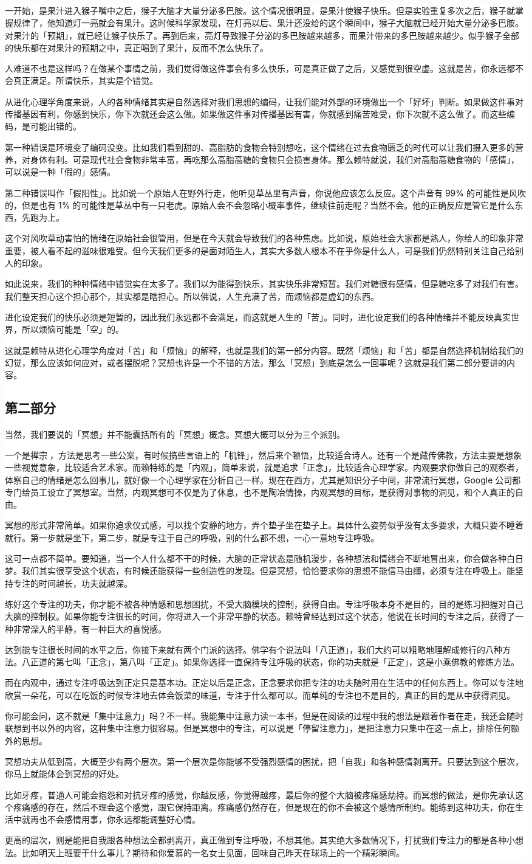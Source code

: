 一开始，是果汁进入猴子嘴中之后，猴子大脑才大量分泌多巴胺。这个情况很明显，是果汁使猴子快乐。但是实验重复多次之后，猴子就掌握规律了，他知道灯一亮就会有果汁。这时候科学家发现，在灯亮以后、果汁还没给的这个瞬间中，猴子大脑就已经开始大量分泌多巴胺。对果汁的「预期」，就已经让猴子快乐了。再到后来，亮灯导致猴子分泌的多巴胺越来越多，而果汁带来的多巴胺越来越少。似乎猴子全部的快乐都在对果汁的预期之中，真正喝到了果汁，反而不怎么快乐了。

人难道不也是这样吗？在做某个事情之前，我们觉得做这件事会有多么快乐，可是真正做了之后，又感觉到很空虚。这就是苦，你永远都不会真正满足。所谓快乐，其实是个错觉。

从进化心理学角度来说，人的各种情绪其实是自然选择对我们思想的编码，让我们能对外部的环境做出一个「好坏」判断。如果做这件事对传播基因有利，你感到快乐，你下次就还会这么做。如果做这件事对传播基因有害，你就感到痛苦难受，你下次就不这么做了。而这些编码，是可能出错的。

第一种错误是环境变了编码没变。比如我们看到甜的、高脂肪的食物会特别想吃，这个情绪在过去食物匮乏的时代可以让我们摄入更多的营养，对身体有利。可是现代社会食物非常丰富，再吃那么高脂高糖的食物只会损害身体。那么赖特就说，我们对高脂高糖食物的「感情」，可以说是一种「假的」感情。

第二种错误叫作「假阳性」。比如说一个原始人在野外行走，他听见草丛里有声音，你说他应该怎么反应。这个声音有 99% 的可能性是风吹的，但是也有 1% 的可能性是草丛中有一只老虎。原始人会不会忽略小概率事件，继续往前走呢？当然不会。他的正确反应是管它是什么东西，先跑为上。

这个对风吹草动害怕的情绪在原始社会很管用，但是在今天就会导致我们的各种焦虑。比如说，原始社会大家都是熟人，你给人的印象非常重要，被人看不起的滋味很难受。但今天我们更多的是面对陌生人，其实大多数人根本不在乎你是什么人，可是我们仍然特别关注自己给别人的印象。

如此说来，我们的种种情绪中错觉实在太多了。我们以为能得到快乐，其实快乐非常短暂。我们对糖很有感情，但是糖吃多了对我们有害。我们整天担心这个担心那个，其实都是瞎担心。所以佛说，人生充满了苦，而烦恼都是虚幻的东西。

进化设定我们的快乐必须是短暂的，因此我们永远都不会满足，而这就是人生的「苦」。同时，进化设定我们的各种情绪并不能反映真实世界，所以烦恼可能是「空」的。

这就是赖特从进化心理学角度对「苦」和「烦恼」的解释，也就是我们的第一部分内容。既然「烦恼」和「苦」都是自然选择机制给我们的幻觉，那么应该如何应对，或者摆脱呢？冥想也许是一个不错的方法，那么「冥想」到底是怎么一回事呢？这就是我们第二部分要讲的内容。

## 第二部分

当然，我们要说的「冥想」并不能囊括所有的「冥想」概念。冥想大概可以分为三个派别。

一个是禅宗 ，方法是思考一些公案，有时候搞些言语上的「机锋」，然后来个顿悟，比较适合诗人。还有一个是藏传佛教，方法主要是想象一些视觉意象，比较适合艺术家。而赖特练的是「内观」，简单来说，就是追求「正念」，比较适合心理学家。内观要求你做自己的观察者，体察自己的情绪是怎么回事儿，就好像一个心理学家在分析自己一样。现在在西方，尤其是知识分子中间，非常流行冥想，Google 公司都专门给员工设立了冥想室。当然，内观冥想可不仅是为了休息，也不是陶冶情操，内观冥想的目标，是获得对事物的洞见，和个人真正的自由。

冥想的形式非常简单。如果你追求仪式感，可以找个安静的地方，弄个垫子坐在垫子上。具体什么姿势似乎没有太多要求，大概只要不睡着就行。第一步就是坐下，第二步，就是专注于自己的呼吸，别的什么都不想，一心一意地专注呼吸。

这可一点都不简单。要知道，当一个人什么都不干的时候，大脑的正常状态是随机漫步，各种想法和情绪会不断地冒出来，你会做各种白日梦。我们其实很享受这个状态，有时候还能获得一些创造性的发现。但是冥想，恰恰要求你的思想不能信马由缰，必须专注在呼吸上。能坚持专注的时间越长，功夫就越深。

练好这个专注的功夫，你才能不被各种情感和思想困扰，不受大脑模块的控制，获得自由。专注呼吸本身不是目的，目的是练习把握对自己大脑的控制权。如果你能专注很长的时间，你将进入一个非常平静的状态。赖特曾经达到过这个状态，他说在长时间的专注之后，获得了一种非常深入的平静，有一种巨大的喜悦感。

达到能专注很长时间的水平之后，你接下来就有两个门派的选择。佛学有个说法叫「八正道」，我们大约可以粗略地理解成修行的八种方法。八正道的第七叫「正念」，第八叫「正定」。如果你选择一直保持专注呼吸的状态，你的功夫就是「正定」，这是小乘佛教的修炼方法。

而在内观中，通过专注呼吸达到正定只是基本功。正定以后是正念，正念要求你把专注的功夫随时用在生活中的任何东西上。你可以专注地欣赏一朵花，可以在吃饭的时候专注地去体会饭菜的味道，专注于什么都可以。而单纯的专注也不是目的，真正的目的是从中获得洞见。

你可能会问，这不就是「集中注意力」吗？不一样。我能集中注意力读一本书，但是在阅读的过程中我的想法是跟着作者在走，我还会随时联想到书以外的内容，这种集中注意力很容易。但是冥想中的专注，可以说是「停留注意力」，是把注意力只集中在这一点上，排除任何额外的思想。

冥想功夫从低到高，大概至少有两个层次。第一个层次是你能够不受强烈感情的困扰，把「自我」和各种感情剥离开。只要达到这个层次，你马上就能体会到冥想的好处。

比如牙疼，普通人可能会抱怨和对抗牙疼的感觉，你越反感，你觉得越疼，最后你的整个大脑被疼痛感劫持。而冥想的做法，是你先承认这个疼痛感的存在，然后不理会这个感觉，跟它保持距离。疼痛感仍然存在，但是现在的你不会被这个感情所制约。能练到这种功夫，你在生活中就再也不会感情用事，你永远都能调整好心情。

更高的层次，则是能把自我跟各种想法全都剥离开，真正做到专注呼吸，不想其他。其实绝大多数情况下，打扰我们专注力的都是各种小想法。比如明天上班要干什么事儿？期待和你爱慕的一名女士见面，回味自己昨天在球场上的一个精彩瞬间。
